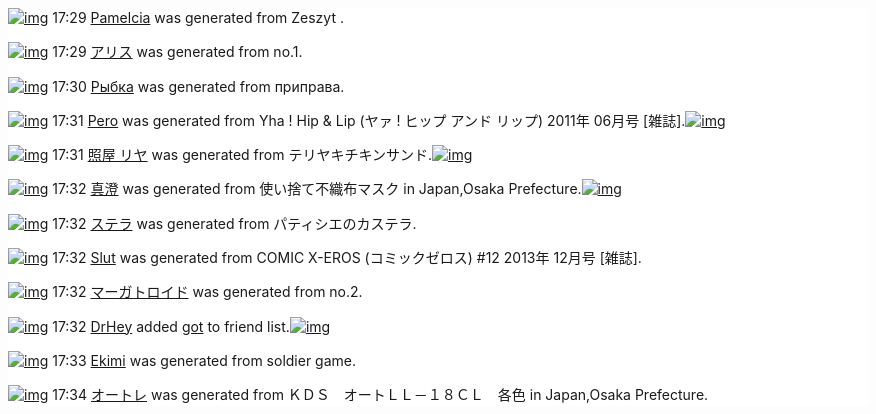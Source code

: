 [![img](http://kacdn07.appspot.com/6725903887368192/c5d00.png)](http://www.barcodekanojo.com/kanojo/2854168/Pamelcia) 17:29 [Pamelcia](http://www.barcodekanojo.com/kanojo/2854168/Pamelcia) was generated from Zeszyt .

[![img](http://kacdn04.appspot.com/5097988741398528/9fef.png)](http://www.barcodekanojo.com/kanojo/2854169/%E3%82%A2%E3%83%AA%E3%82%B9) 17:29 [アリス](http://www.barcodekanojo.com/kanojo/2854169/%E3%82%A2%E3%83%AA%E3%82%B9) was generated from no.1.

[![img](http://kacdn07.appspot.com/6340221595549696/9563.png)](http://www.barcodekanojo.com/kanojo/2854170/%D0%A0%D1%8B%D0%B1%D0%BA%D0%B0) 17:30 [Рыбка](http://www.barcodekanojo.com/kanojo/2854170/%D0%A0%D1%8B%D0%B1%D0%BA%D0%B0) was generated from приправа.

[![img](http://kacdn09.appspot.com/4750486964011008/1cb1.png)](http://www.barcodekanojo.com/kanojo/2854171/Pero) 17:31 [Pero](http://www.barcodekanojo.com/kanojo/2854171/Pero) was generated from Yha ! Hip &amp; Lip (ヤァ ! ヒップ アンド リップ) 2011年 06月号 [雑誌].[![img](http://kacdn10.appspot.com/4599307604852736/65a1.jpg)](http://www.barcodekanojo.com/product_images/barcode/2394502/1304611108/%EF%BC%AF%EF%BC%AC%E3%83%9F%E3%83%8B%E3%82%B9%E3%82%AB%EF%BC%81%E5%80%B6%E6%A5%BD%E9%83%A8.jpg)

[![img](http://kacdn01.appspot.com/5869226355064832/3cdd5.png)](http://www.barcodekanojo.com/kanojo/2854172/%E7%85%A7%E5%B1%8B%20%E3%83%AA%E3%83%A4) 17:31 [照屋 リヤ](http://www.barcodekanojo.com/kanojo/2854172/%E7%85%A7%E5%B1%8B%20%E3%83%AA%E3%83%A4) was generated from テリヤキチキンサンド.[![img](http://kacdn05.appspot.com/4858536798453760/de9a.jpg)](http://www.barcodekanojo.com/product_images/barcode/5455615/1395304252/%E3%83%86%E3%83%AA%E3%83%A4%E3%82%AD%E3%83%81%E3%82%AD%E3%83%B3%E3%82%B5%E3%83%B3%E3%83%89.jpg)

[![img](http://img513.imageshack.us/img513/2882/xjhv.png)](http://www.barcodekanojo.com/kanojo/2854174/%E7%9C%9F%E6%BE%84) 17:32 [真澄](http://www.barcodekanojo.com/kanojo/2854174/%E7%9C%9F%E6%BE%84) was generated from 使い捨て不織布マスク in Japan,Osaka Prefecture.[![img](http://kacdn10.appspot.com/5555409737744384/bdae.jpg)](http://www.barcodekanojo.com/product_images/barcode/5455617/1395304264/%E4%BD%BF%E3%81%84%E6%8D%A8%E3%81%A6%E4%B8%8D%E7%B9%94%E5%B8%83%E3%83%9E%E3%82%B9%E3%82%AF.jpg)

[![img](http://kacdn03.appspot.com/4947551874711552/e708.png)](http://www.barcodekanojo.com/kanojo/2854173/%E3%82%B9%E3%83%86%E3%83%A9) 17:32 [ステラ](http://www.barcodekanojo.com/kanojo/2854173/%E3%82%B9%E3%83%86%E3%83%A9) was generated from パティシエのカステラ.

[![img](http://kacdn01.appspot.com/5959291550826496/b85e.png)](http://www.barcodekanojo.com/kanojo/2854175/Slut) 17:32 [Slut](http://www.barcodekanojo.com/kanojo/2854175/Slut) was generated from COMIC X-EROS (コミックゼロス) #12 2013年 12月号 [雑誌].

[![img](http://kacdn02.appspot.com/4976709736595456/6478.png)](http://www.barcodekanojo.com/kanojo/2854176/%E3%83%9E%E3%83%BC%E3%82%AC%E3%83%88%E3%83%AD%E3%82%A4%E3%83%89) 17:32 [マーガトロイド](http://www.barcodekanojo.com/kanojo/2854176/%E3%83%9E%E3%83%BC%E3%82%AC%E3%83%88%E3%83%AD%E3%82%A4%E3%83%89) was generated from no.2.

[![img](http://kacdn05.appspot.com/5874672373596160/8be6.jpg)](http://www.barcodekanojo.com/user/411874/DrHey) 17:32 [DrHey](http://www.barcodekanojo.com/user/411874/DrHey) added [got](http://www.barcodekanojo.com/kanojo/1912188/got) to friend list.[![img](http://kacdn10.appspot.com/6156456051081216/6931.png)](http://www.barcodekanojo.com/kanojo/1912188/got)

[![img](http://kacdn05.appspot.com/5721410760605696/9ecb.png)](http://www.barcodekanojo.com/kanojo/2854177/Ekimi) 17:33 [Ekimi](http://www.barcodekanojo.com/kanojo/2854177/Ekimi) was generated from soldier game.

[![img](http://kacdn06.appspot.com/6303601093771264/d1f9.png)](http://www.barcodekanojo.com/kanojo/2854178/%E3%82%AA%E3%83%BC%E3%83%88%E3%83%AC) 17:34 [オートレ](http://www.barcodekanojo.com/kanojo/2854178/%E3%82%AA%E3%83%BC%E3%83%88%E3%83%AC) was generated from ＫＤＳ　オートＬＬ－１８ＣＬ　各色 in Japan,Osaka Prefecture.
